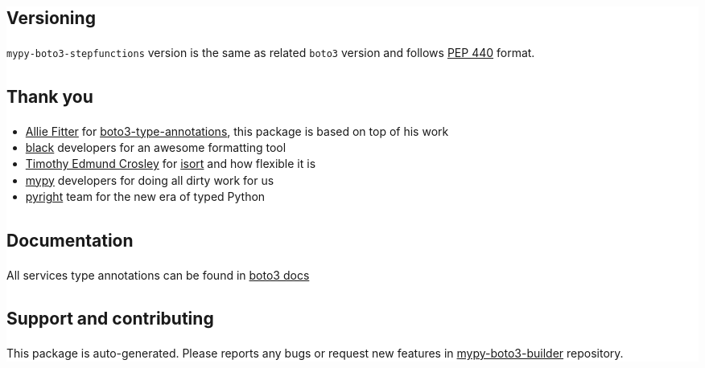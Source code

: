 <a id="versioning"></a>

## Versioning

`mypy-boto3-stepfunctions` version is the same as related `boto3` version and
follows [PEP 440](https://www.python.org/dev/peps/pep-0440/) format.

<a id="thank-you"></a>

## Thank you

- [Allie Fitter](https://github.com/alliefitter) for
  [boto3-type-annotations](https://pypi.org/project/boto3-type-annotations/),
  this package is based on top of his work
- [black](https://github.com/psf/black) developers for an awesome formatting
  tool
- [Timothy Edmund Crosley](https://github.com/timothycrosley) for
  [isort](https://github.com/PyCQA/isort) and how flexible it is
- [mypy](https://github.com/python/mypy) developers for doing all dirty work
  for us
- [pyright](https://github.com/microsoft/pyright) team for the new era of typed
  Python

<a id="documentation"></a>

## Documentation

All services type annotations can be found in
[boto3 docs](https://youtype.github.io/boto3_stubs_docs/mypy_boto3_stepfunctions/)

<a id="support-and-contributing"></a>

## Support and contributing

This package is auto-generated. Please reports any bugs or request new features
in [mypy-boto3-builder](https://github.com/youtype/mypy_boto3_builder/issues/)
repository.
